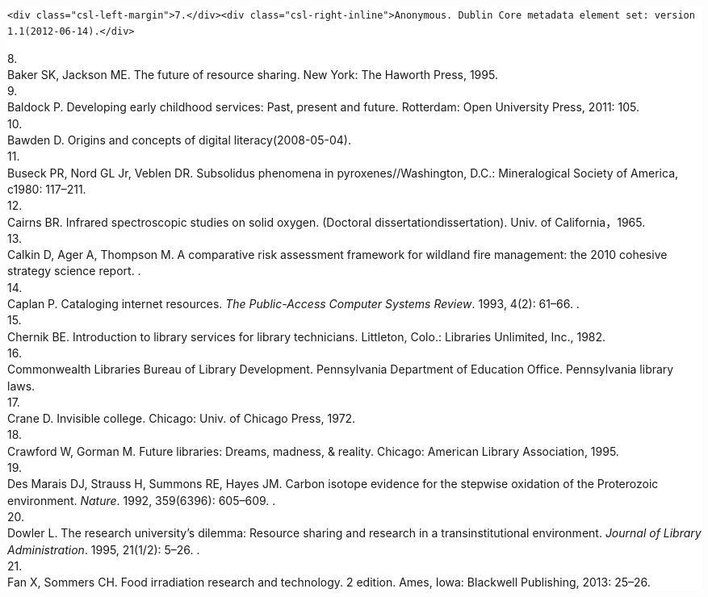     <div class="csl-left-margin">7.</div><div class="csl-right-inline">Anonymous. Dublin Core metadata element set: version 1.1(2012-06-14).</div>
  </div>
  <div class="csl-entry">
    <div class="csl-left-margin">8.</div><div class="csl-right-inline">Baker SK, Jackson ME. The future of resource sharing. New York: The Haworth Press, 1995.</div>
  </div>
  <div class="csl-entry">
    <div class="csl-left-margin">9.</div><div class="csl-right-inline">Baldock P. Developing early childhood services: Past, present and future. Rotterdam: Open University Press, 2011: 105.</div>
  </div>
  <div class="csl-entry">
    <div class="csl-left-margin">10.</div><div class="csl-right-inline">Bawden D. Origins and concepts of digital literacy(2008-05-04).</div>
  </div>
  <div class="csl-entry">
    <div class="csl-left-margin">11.</div><div class="csl-right-inline">Buseck PR, Nord GL Jr, Veblen DR. Subsolidus phenomena in pyroxenes//Washington, D.C.: Mineralogical Society of America, c1980: 117–211.</div>
  </div>
  <div class="csl-entry">
    <div class="csl-left-margin">12.</div><div class="csl-right-inline">Cairns BR. Infrared spectroscopic studies on solid oxygen. (Doctoral dissertationdissertation). Univ. of California，1965.</div>
  </div>
  <div class="csl-entry">
    <div class="csl-left-margin">13.</div><div class="csl-right-inline">Calkin D, Ager A, Thompson M. A comparative risk assessment framework for wildland fire management: the 2010 cohesive strategy science report. .</div>
  </div>
  <div class="csl-entry">
    <div class="csl-left-margin">14.</div><div class="csl-right-inline">Caplan P. Cataloging internet resources. <i>The Public-Access Computer Systems Review</i>. 1993, 4(2): 61–66. .</div>
  </div>
  <div class="csl-entry">
    <div class="csl-left-margin">15.</div><div class="csl-right-inline">Chernik BE. Introduction to library services for library technicians. Littleton, Colo.: Libraries Unlimited, Inc., 1982.</div>
  </div>
  <div class="csl-entry">
    <div class="csl-left-margin">16.</div><div class="csl-right-inline">Commonwealth Libraries Bureau of Library Development. Pennsylvania Department of Education Office. Pennsylvania library laws.</div>
  </div>
  <div class="csl-entry">
    <div class="csl-left-margin">17.</div><div class="csl-right-inline">Crane D. Invisible college. Chicago: Univ. of Chicago Press, 1972.</div>
  </div>
  <div class="csl-entry">
    <div class="csl-left-margin">18.</div><div class="csl-right-inline">Crawford W, Gorman M. Future libraries: Dreams, madness, &#38; reality. Chicago: American Library Association, 1995.</div>
  </div>
  <div class="csl-entry">
    <div class="csl-left-margin">19.</div><div class="csl-right-inline">Des Marais DJ, Strauss H, Summons RE, Hayes JM. Carbon isotope evidence for the stepwise oxidation of the Proterozoic environment. <i>Nature</i>. 1992, 359(6396): 605–609. .</div>
  </div>
  <div class="csl-entry">
    <div class="csl-left-margin">20.</div><div class="csl-right-inline">Dowler L. The research university’s dilemma: Resource sharing and research in a transinstitutional environment. <i>Journal of Library Administration</i>. 1995, 21(1/2): 5–26. .</div>
  </div>
  <div class="csl-entry">
    <div class="csl-left-margin">21.</div><div class="csl-right-inline">Fan X, Sommers CH. Food irradiation research and technology. 2 edition. Ames, Iowa: Blackwell Publishing, 2013: 25–26.</div>
  </div>
  <div class="csl-entry">